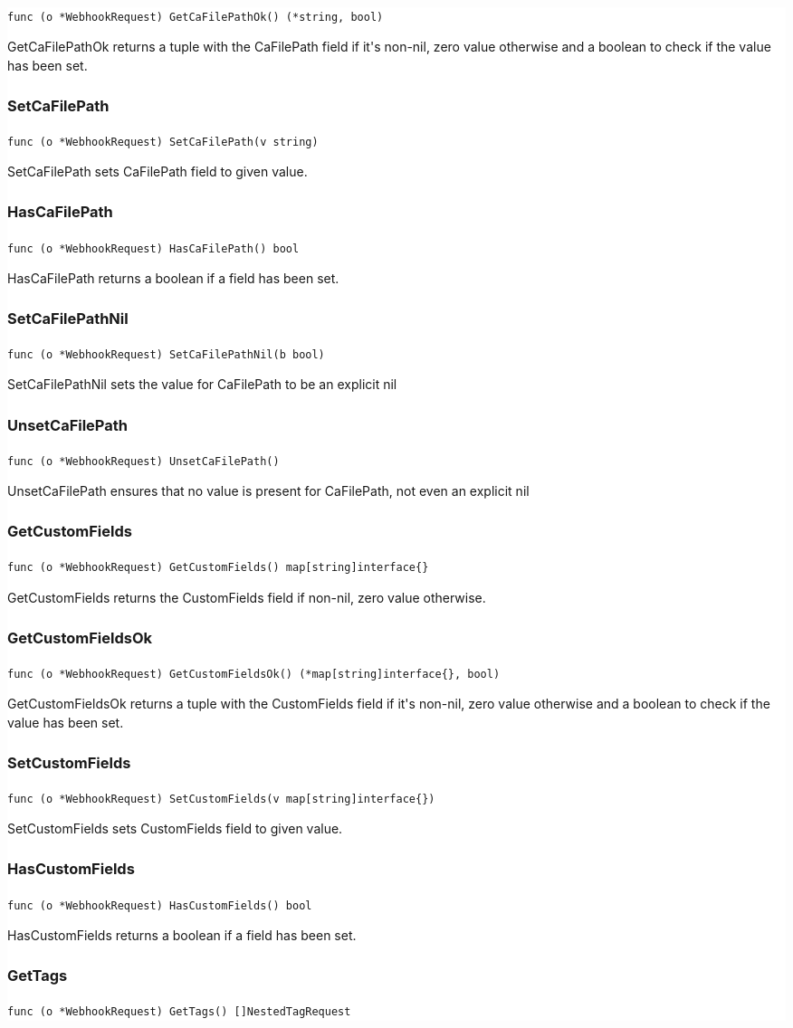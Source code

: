 `func (o *WebhookRequest) GetCaFilePathOk() (*string, bool)`

GetCaFilePathOk returns a tuple with the CaFilePath field if it's non-nil, zero value otherwise
and a boolean to check if the value has been set.

### SetCaFilePath

`func (o *WebhookRequest) SetCaFilePath(v string)`

SetCaFilePath sets CaFilePath field to given value.

### HasCaFilePath

`func (o *WebhookRequest) HasCaFilePath() bool`

HasCaFilePath returns a boolean if a field has been set.

### SetCaFilePathNil

`func (o *WebhookRequest) SetCaFilePathNil(b bool)`

 SetCaFilePathNil sets the value for CaFilePath to be an explicit nil

### UnsetCaFilePath
`func (o *WebhookRequest) UnsetCaFilePath()`

UnsetCaFilePath ensures that no value is present for CaFilePath, not even an explicit nil
### GetCustomFields

`func (o *WebhookRequest) GetCustomFields() map[string]interface{}`

GetCustomFields returns the CustomFields field if non-nil, zero value otherwise.

### GetCustomFieldsOk

`func (o *WebhookRequest) GetCustomFieldsOk() (*map[string]interface{}, bool)`

GetCustomFieldsOk returns a tuple with the CustomFields field if it's non-nil, zero value otherwise
and a boolean to check if the value has been set.

### SetCustomFields

`func (o *WebhookRequest) SetCustomFields(v map[string]interface{})`

SetCustomFields sets CustomFields field to given value.

### HasCustomFields

`func (o *WebhookRequest) HasCustomFields() bool`

HasCustomFields returns a boolean if a field has been set.

### GetTags

`func (o *WebhookRequest) GetTags() []NestedTagRequest`

